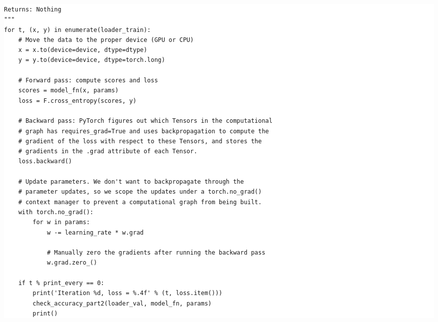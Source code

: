     Returns: Nothing
    """
    for t, (x, y) in enumerate(loader_train):
        # Move the data to the proper device (GPU or CPU)
        x = x.to(device=device, dtype=dtype)
        y = y.to(device=device, dtype=torch.long)

        # Forward pass: compute scores and loss
        scores = model_fn(x, params)
        loss = F.cross_entropy(scores, y)

        # Backward pass: PyTorch figures out which Tensors in the computational
        # graph has requires_grad=True and uses backpropagation to compute the
        # gradient of the loss with respect to these Tensors, and stores the
        # gradients in the .grad attribute of each Tensor.
        loss.backward()

        # Update parameters. We don't want to backpropagate through the
        # parameter updates, so we scope the updates under a torch.no_grad()
        # context manager to prevent a computational graph from being built.
        with torch.no_grad():
            for w in params:
                w -= learning_rate * w.grad

                # Manually zero the gradients after running the backward pass
                w.grad.zero_()

        if t % print_every == 0:
            print('Iteration %d, loss = %.4f' % (t, loss.item()))
            check_accuracy_part2(loader_val, model_fn, params)
            print()
